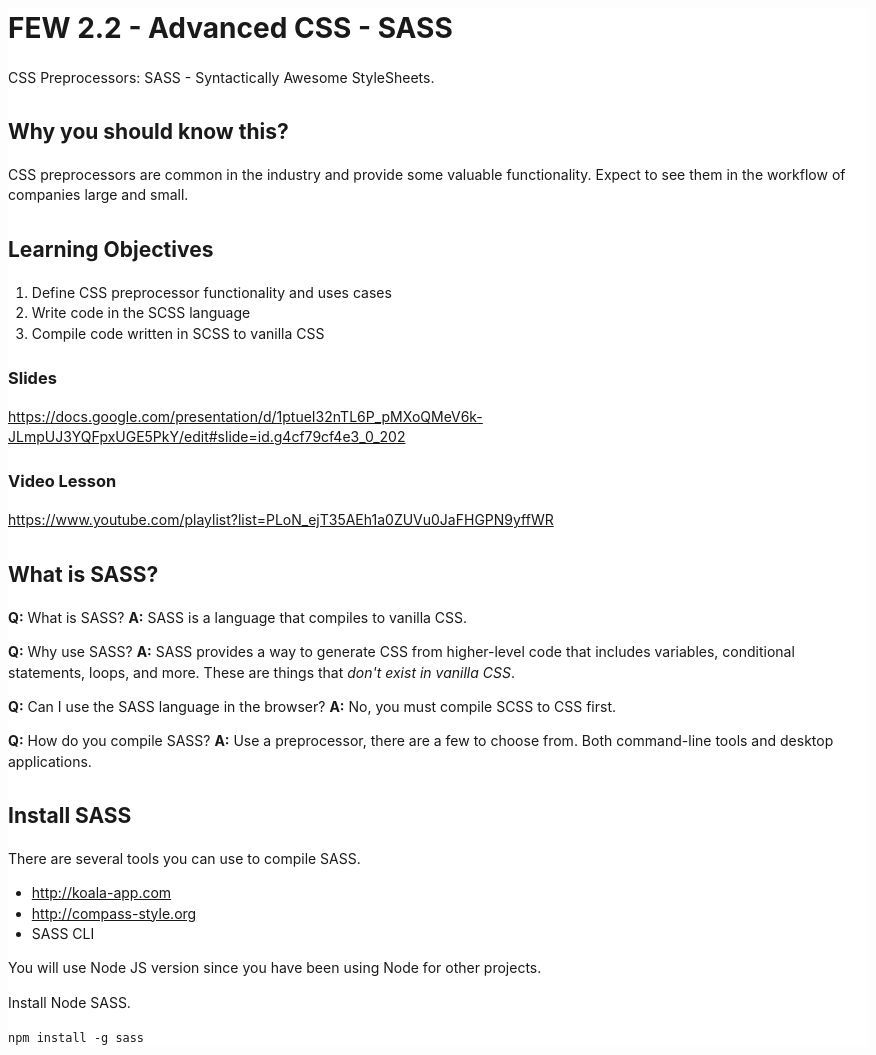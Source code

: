 # FEW 2.2 - Advanced CSS - SASS

CSS Preprocessors: SASS - Syntactically Awesome StyleSheets. 

## Why you should know this?

CSS preprocessors are common in the industry and provide some valuable functionality. Expect to see them in the workflow of companies large and small.

## Learning Objectives

1. Define CSS preprocessor functionality and uses cases
1. Write code in the SCSS language
1. Compile code written in SCSS to vanilla CSS

### Slides 

https://docs.google.com/presentation/d/1ptueI32nTL6P_pMXoQMeV6k-JLmpUJ3YQFpxUGE5PkY/edit#slide=id.g4cf79cf4e3_0_202

### Video Lesson

https://www.youtube.com/playlist?list=PLoN_ejT35AEh1a0ZUVu0JaFHGPN9yffWR

## What is SASS? 

**Q:** What is SASS? 
**A:** SASS is a language that compiles to vanilla CSS. 

**Q:** Why use SASS? 
**A:** SASS provides a way to generate CSS from higher-level code that includes variables, conditional statements, loops, and more. These are things that _don't exist in vanilla CSS_. 

**Q:** Can I use the SASS language in the browser?
**A:** No, you must compile SCSS to CSS first. 

**Q:** How do you compile SASS? 
**A:** Use a preprocessor, there are a few to choose from. Both command-line tools and desktop applications. 

## Install SASS

There are several tools you can use to compile SASS.

- http://koala-app.com
- http://compass-style.org
- SASS CLI

You will use Node JS version since you have been using Node for other projects. 

Install Node SASS.

`npm install -g sass`
